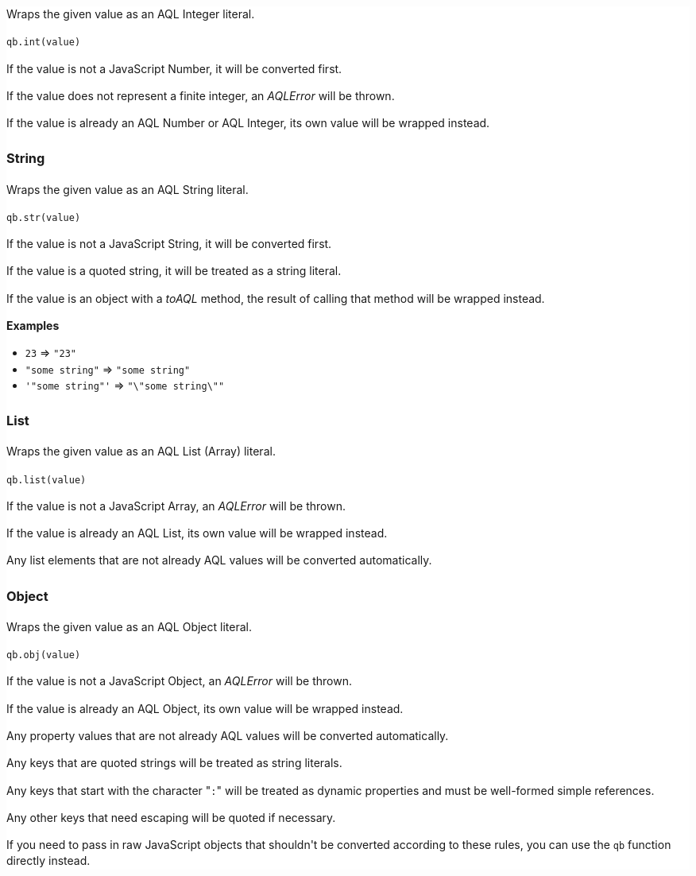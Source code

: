 Wraps the given value as an AQL Integer literal.

`qb.int(value)`

If the value is not a JavaScript Number, it will be converted first.

If the value does not represent a finite integer, an *AQLError* will be thrown.

If the value is already an AQL Number or AQL Integer, its own value will be wrapped instead.


### String

Wraps the given value as an AQL String literal.

`qb.str(value)`

If the value is not a JavaScript String, it will be converted first.

If the value is a quoted string, it will be treated as a string literal.

If the value is an object with a *toAQL* method, the result of calling that method will be wrapped instead.

**Examples**

* `23` => `"23"`
* `"some string"` => `"some string"`
* `'"some string"'` => `"\"some string\""`

### List

Wraps the given value as an AQL List (Array) literal.

`qb.list(value)`

If the value is not a JavaScript Array, an *AQLError* will be thrown.

If the value is already an AQL List, its own value will be wrapped instead.

Any list elements that are not already AQL values will be converted automatically.

### Object

Wraps the given value as an AQL Object literal.

`qb.obj(value)`

If the value is not a JavaScript Object, an *AQLError* will be thrown.

If the value is already an AQL Object, its own value will be wrapped instead.

Any property values that are not already AQL values will be converted automatically.

Any keys that are quoted strings will be treated as string literals.

Any keys that start with the character "`:`" will be treated as dynamic properties and must be well-formed simple references.

Any other keys that need escaping will be quoted if necessary.

If you need to pass in raw JavaScript objects that shouldn't be converted according to these rules, you can use the `qb` function directly instead.
